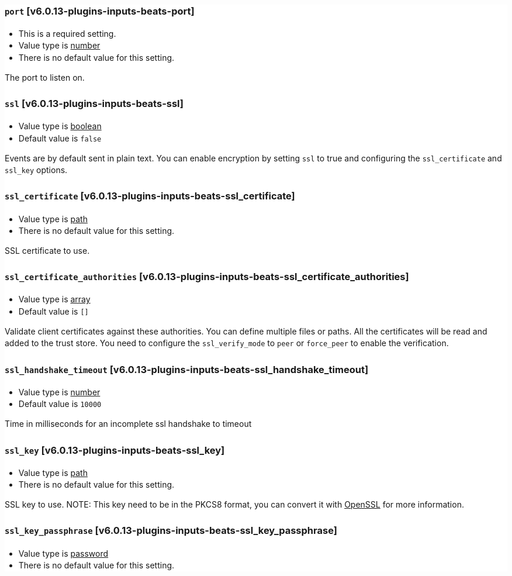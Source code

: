 ### `port` [v6.0.13-plugins-inputs-beats-port]

* This is a required setting.
* Value type is [number](/lsr/value-types.md#number)
* There is no default value for this setting.

The port to listen on.

### `ssl` [v6.0.13-plugins-inputs-beats-ssl]

* Value type is [boolean](/lsr/value-types.md#boolean)
* Default value is `false`

Events are by default sent in plain text. You can enable encryption by setting `ssl` to true and configuring the `ssl_certificate` and `ssl_key` options.

### `ssl_certificate` [v6.0.13-plugins-inputs-beats-ssl_certificate]

* Value type is [path](/lsr/value-types.md#path)
* There is no default value for this setting.

SSL certificate to use.

### `ssl_certificate_authorities` [v6.0.13-plugins-inputs-beats-ssl_certificate_authorities]

* Value type is [array](/lsr/value-types.md#array)
* Default value is `[]`

Validate client certificates against these authorities. You can define multiple files or paths. All the certificates will be read and added to the trust store. You need to configure the `ssl_verify_mode` to `peer` or `force_peer` to enable the verification.

### `ssl_handshake_timeout` [v6.0.13-plugins-inputs-beats-ssl_handshake_timeout]

* Value type is [number](/lsr/value-types.md#number)
* Default value is `10000`

Time in milliseconds for an incomplete ssl handshake to timeout

### `ssl_key` [v6.0.13-plugins-inputs-beats-ssl_key]

* Value type is [path](/lsr/value-types.md#path)
* There is no default value for this setting.

SSL key to use. NOTE: This key need to be in the PKCS8 format, you can convert it with [OpenSSL](https://www.openssl.org/docs/man1.1.0/apps/pkcs8.html) for more information.

### `ssl_key_passphrase` [v6.0.13-plugins-inputs-beats-ssl_key_passphrase]

* Value type is [password](/lsr/value-types.md#password)
* There is no default value for this setting.
